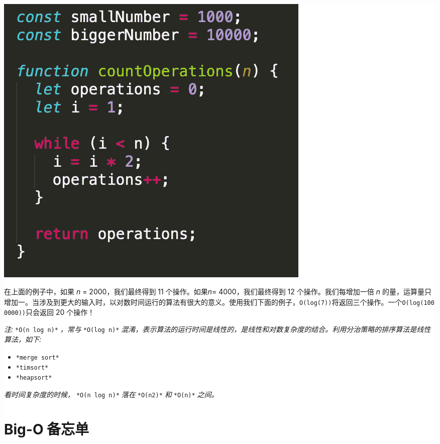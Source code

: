 ![](img/e67fd90725c9e5d969be11ab71560114.png)

在上面的例子中，如果 *n* = 2000，我们最终得到 11 个操作。如果*n*= 4000，我们最终得到 12 个操作。我们每增加一倍 *n* 的量，运算量只增加一。当涉及到更大的输入时，以对数时间运行的算法有很大的意义。使用我们下面的例子，`O(log(7))`将返回三个操作。一个`O(log(1000000))`只会返回 20 个操作！

*注:* `*O(n log n)*` *，常与* `*O(log n)*` *混淆，表示算法的运行时间是线性的，是线性和对数复杂度的结合。利用分治策略的排序算法是线性算法，如下:*

*   `*merge sort*`
*   `*timsort*`
*   `*heapsort*`

*看时间复杂度的时候，* `*O(n log n)*` *落在* `*O(n2)*` *和* `*O(n)*` *之间。*

# Big-O 备忘单
